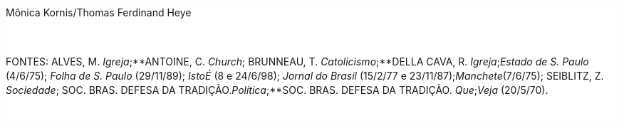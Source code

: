 Mônica Kornis/Thomas Ferdinand Heye

 

FONTES: ALVES, M. *Igreja*;**ANTOINE, C. *Church*; BRUNNEAU, T.
*Catolicismo*;**DELLA CAVA, R. *Igreja*;*Estado de S. Paulo* (4/6/75);
*Folha de S. Paulo* (29/11/89); *IstoÉ* (8 e 24/6/98); *Jornal do
Brasil* (15/2/77 e 23/11/87);*Manchete*(7/6/75); SEIBLITZ, Z.
*Sociedade*; SOC. BRAS. DEFESA DA TRADIÇÃO.*Política*;**SOC. BRAS.
DEFESA DA TRADIÇÃO. *Que*;*Veja* (20/5/70).

 
